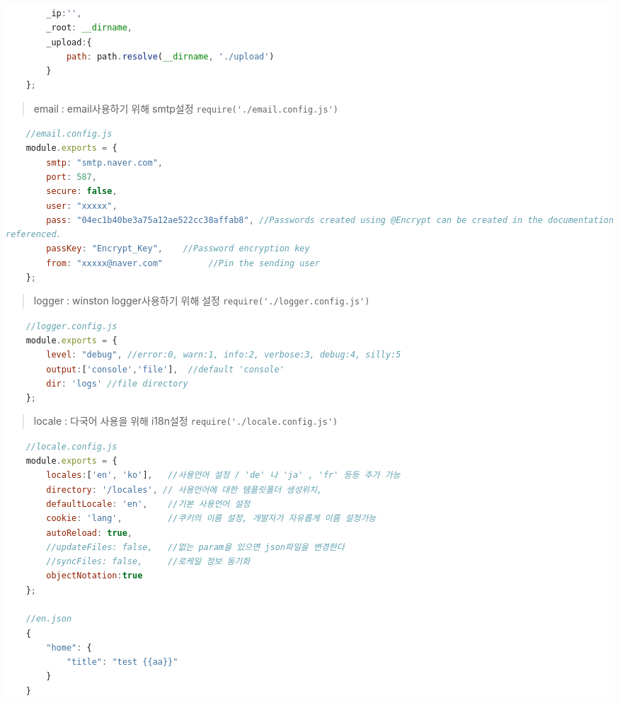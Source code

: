 ```JavaScript
        _ip:'',
        _root: __dirname,
        _upload:{
            path: path.resolve(__dirname, './upload')
        }
    };
```
> email : email사용하기 위해 smtp설정 `require('./email.config.js')`
```JavaScript
    //email.config.js 
    module.exports = {
        smtp: "smtp.naver.com",
        port: 587,
        secure: false,
        user: "xxxxx",
        pass: "04ec1b40be3a75a12ae522cc38affab8", //Passwords created using @Encrypt can be created in the documentation referenced.
        passKey: "Encrypt_Key",    //Password encryption key
        from: "xxxxx@naver.com"         //Pin the sending user
    };

```
> logger : winston logger사용하기 위해 설정 `require('./logger.config.js')`
```JavaScript
    //logger.config.js 
    module.exports = {
        level: "debug", //error:0, warn:1, info:2, verbose:3, debug:4, silly:5
        output:['console','file'], 	//default 'console'
        dir: 'logs'	//file directory
    };


```
> locale : 다국어 사용을 위해 i18n설정 `require('./locale.config.js')`
```JavaScript
    //locale.config.js 
    module.exports = {
        locales:['en', 'ko'],   //사용언어 설정 / 'de' 나 'ja' , 'fr' 등등 추가 가능 
        directory: '/locales', // 사용언어에 대한 템플릿폴더 생성위치,  
        defaultLocale: 'en',    //기본 사용언어 설정 
        cookie: 'lang',         //쿠키의 이름 설정, 개발자가 자유롭게 이름 설정가능
        autoReload: true,
        //updateFiles: false,   //없는 param을 있으면 json파일을 변경한다
        //syncFiles: false,		//로케일 정보 동기화 
        objectNotation:true 
    };

    //en.json
    {
        "home": {
		    "title": "test {{aa}}"
	    }
    }

```

